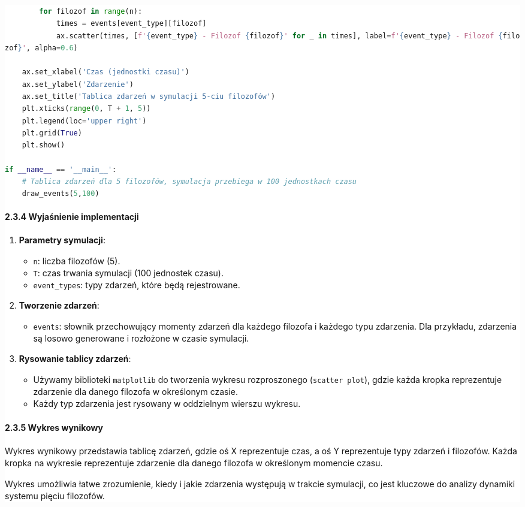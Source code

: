 ```python
        for filozof in range(n):
            times = events[event_type][filozof]
            ax.scatter(times, [f'{event_type} - Filozof {filozof}' for _ in times], label=f'{event_type} - Filozof {filozof}', alpha=0.6)

    ax.set_xlabel('Czas (jednostki czasu)')
    ax.set_ylabel('Zdarzenie')
    ax.set_title('Tablica zdarzeń w symulacji 5-ciu filozofów')
    plt.xticks(range(0, T + 1, 5))
    plt.legend(loc='upper right')
    plt.grid(True)
    plt.show()

if __name__ == '__main__':
    # Tablica zdarzeń dla 5 filozofów, symulacja przebiega w 100 jednostkach czasu 
    draw_events(5,100)
```

#### 2.3.4 Wyjaśnienie implementacji

1. **Parametry symulacji**:
   - `n`: liczba filozofów (5).
   - `T`: czas trwania symulacji (100 jednostek czasu).
   - `event_types`: typy zdarzeń, które będą rejestrowane.

2. **Tworzenie zdarzeń**:
   - `events`: słownik przechowujący momenty zdarzeń dla każdego filozofa i każdego typu zdarzenia. Dla przykładu, zdarzenia są losowo generowane i rozłożone w czasie symulacji.

3. **Rysowanie tablicy zdarzeń**:
   - Używamy biblioteki `matplotlib` do tworzenia wykresu rozproszonego (`scatter plot`), gdzie każda kropka reprezentuje zdarzenie dla danego filozofa w określonym czasie.
   - Każdy typ zdarzenia jest rysowany w oddzielnym wierszu wykresu.

#### 2.3.5 Wykres wynikowy

 Wykres wynikowy przedstawia tablicę zdarzeń, gdzie oś X reprezentuje czas, a oś Y reprezentuje typy zdarzeń i filozofów. Każda kropka na wykresie reprezentuje zdarzenie dla danego filozofa w określonym momencie czasu.

Wykres umożliwia łatwe zrozumienie, kiedy i jakie zdarzenia występują w trakcie symulacji, co jest kluczowe do analizy dynamiki systemu pięciu filozofów.

